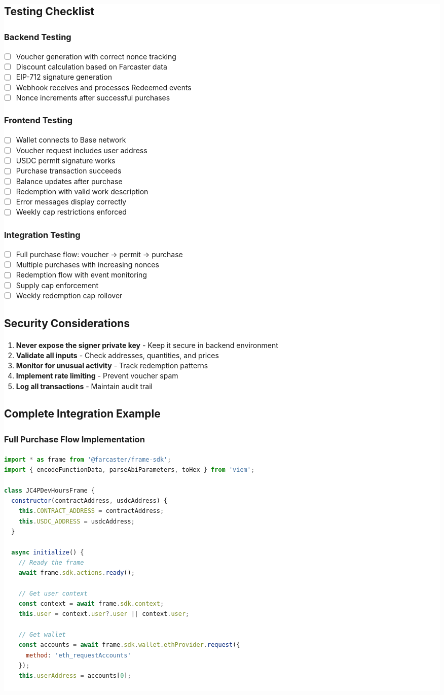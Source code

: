 ## Testing Checklist

### Backend Testing
- [ ] Voucher generation with correct nonce tracking
- [ ] Discount calculation based on Farcaster data
- [ ] EIP-712 signature generation
- [ ] Webhook receives and processes Redeemed events
- [ ] Nonce increments after successful purchases

### Frontend Testing
- [ ] Wallet connects to Base network
- [ ] Voucher request includes user address
- [ ] USDC permit signature works
- [ ] Purchase transaction succeeds
- [ ] Balance updates after purchase
- [ ] Redemption with valid work description
- [ ] Error messages display correctly
- [ ] Weekly cap restrictions enforced

### Integration Testing
- [ ] Full purchase flow: voucher → permit → purchase
- [ ] Multiple purchases with increasing nonces
- [ ] Redemption flow with event monitoring
- [ ] Supply cap enforcement
- [ ] Weekly redemption cap rollover

## Security Considerations

1. **Never expose the signer private key** - Keep it secure in backend environment
2. **Validate all inputs** - Check addresses, quantities, and prices
3. **Monitor for unusual activity** - Track redemption patterns
4. **Implement rate limiting** - Prevent voucher spam
5. **Log all transactions** - Maintain audit trail

## Complete Integration Example

### Full Purchase Flow Implementation
```javascript
import * as frame from '@farcaster/frame-sdk';
import { encodeFunctionData, parseAbiParameters, toHex } from 'viem';

class JC4PDevHoursFrame {
  constructor(contractAddress, usdcAddress) {
    this.CONTRACT_ADDRESS = contractAddress;
    this.USDC_ADDRESS = usdcAddress;
  }

  async initialize() {
    // Ready the frame
    await frame.sdk.actions.ready();
    
    // Get user context
    const context = await frame.sdk.context;
    this.user = context.user?.user || context.user;
    
    // Get wallet
    const accounts = await frame.sdk.wallet.ethProvider.request({
      method: 'eth_requestAccounts'
    });
    this.userAddress = accounts[0];
    
```